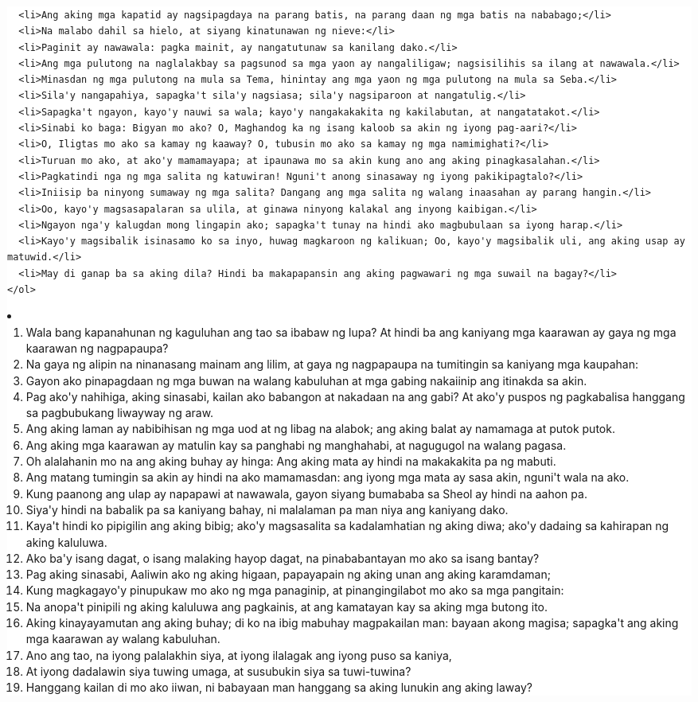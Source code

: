       <li>Ang aking mga kapatid ay nagsipagdaya na parang batis, na parang daan ng mga batis na nababago;</li>
      <li>Na malabo dahil sa hielo, at siyang kinatunawan ng nieve:</li>
      <li>Paginit ay nawawala: pagka mainit, ay nangatutunaw sa kanilang dako.</li>
      <li>Ang mga pulutong na naglalakbay sa pagsunod sa mga yaon ay nangaliligaw; nagsisilihis sa ilang at nawawala.</li>
      <li>Minasdan ng mga pulutong na mula sa Tema, hinintay ang mga yaon ng mga pulutong na mula sa Seba.</li>
      <li>Sila'y nangapahiya, sapagka't sila'y nagsiasa; sila'y nagsiparoon at nangatulig.</li>
      <li>Sapagka't ngayon, kayo'y nauwi sa wala; kayo'y nangakakakita ng kakilabutan, at nangatatakot.</li>
      <li>Sinabi ko baga: Bigyan mo ako? O, Maghandog ka ng isang kaloob sa akin ng iyong pag-aari?</li>
      <li>O, Iligtas mo ako sa kamay ng kaaway? O, tubusin mo ako sa kamay ng mga namimighati?</li>
      <li>Turuan mo ako, at ako'y mamamayapa; at ipaunawa mo sa akin kung ano ang aking pinagkasalahan.</li>
      <li>Pagkatindi nga ng mga salita ng katuwiran! Nguni't anong sinasaway ng iyong pakikipagtalo?</li>
      <li>Iniisip ba ninyong sumaway ng mga salita? Dangang ang mga salita ng walang inaasahan ay parang hangin.</li>
      <li>Oo, kayo'y magsasapalaran sa ulila, at ginawa ninyong kalakal ang inyong kaibigan.</li>
      <li>Ngayon nga'y kalugdan mong lingapin ako; sapagka't tunay na hindi ako magbubulaan sa iyong harap.</li>
      <li>Kayo'y magsibalik isinasamo ko sa inyo, huwag magkaroon ng kalikuan; Oo, kayo'y magsibalik uli, ang aking usap ay matuwid.</li>
      <li>May di ganap ba sa aking dila? Hindi ba makapapansin ang aking pagwawari ng mga suwail na bagay?</li>
    </ol>
  </li>
  <li>
    <ol>
      <li>Wala bang kapanahunan ng kaguluhan ang tao sa ibabaw ng lupa? At hindi ba ang kaniyang mga kaarawan ay gaya ng mga kaarawan ng nagpapaupa?</li>
      <li>Na gaya ng alipin na ninanasang mainam ang lilim, at gaya ng nagpapaupa na tumitingin sa kaniyang mga kaupahan:</li>
      <li>Gayon ako pinapagdaan ng mga buwan na walang kabuluhan at mga gabing nakaiinip ang itinakda sa akin.</li>
      <li>Pag ako'y nahihiga, aking sinasabi, kailan ako babangon at nakadaan na ang gabi? At ako'y puspos ng pagkabalisa hanggang sa pagbubukang liwayway ng araw.</li>
      <li>Ang aking laman ay nabibihisan ng mga uod at ng libag na alabok; ang aking balat ay namamaga at putok putok.</li>
      <li>Ang aking mga kaarawan ay matulin kay sa panghabi ng manghahabi, at nagugugol na walang pagasa.</li>
      <li>Oh alalahanin mo na ang aking buhay ay hinga: Ang aking mata ay hindi na makakakita pa ng mabuti.</li>
      <li>Ang matang tumingin sa akin ay hindi na ako mamamasdan: ang iyong mga mata ay sasa akin, nguni't wala na ako.</li>
      <li>Kung paanong ang ulap ay napapawi at nawawala, gayon siyang bumababa sa Sheol ay hindi na aahon pa.</li>
      <li>Siya'y hindi na babalik pa sa kaniyang bahay, ni malalaman pa man niya ang kaniyang dako.</li>
      <li>Kaya't hindi ko pipigilin ang aking bibig; ako'y magsasalita sa kadalamhatian ng aking diwa; ako'y dadaing sa kahirapan ng aking kaluluwa.</li>
      <li>Ako ba'y isang dagat, o isang malaking hayop dagat, na pinababantayan mo ako sa isang bantay?</li>
      <li>Pag aking sinasabi, Aaliwin ako ng aking higaan, papayapain ng aking unan ang aking karamdaman;</li>
      <li>Kung magkagayo'y pinupukaw mo ako ng mga panaginip, at pinangingilabot mo ako sa mga pangitain:</li>
      <li>Na anopa't pinipili ng aking kaluluwa ang pagkainis, at ang kamatayan kay sa aking mga butong ito.</li>
      <li>Aking kinayayamutan ang aking buhay; di ko na ibig mabuhay magpakailan man: bayaan akong magisa; sapagka't ang aking mga kaarawan ay walang kabuluhan.</li>
      <li>Ano ang tao, na iyong palalakhin siya, at iyong ilalagak ang iyong puso sa kaniya,</li>
      <li>At iyong dadalawin siya tuwing umaga, at susubukin siya sa tuwi-tuwina?</li>
      <li>Hanggang kailan di mo ako iiwan, ni babayaan man hanggang sa aking lunukin ang aking laway?</li>